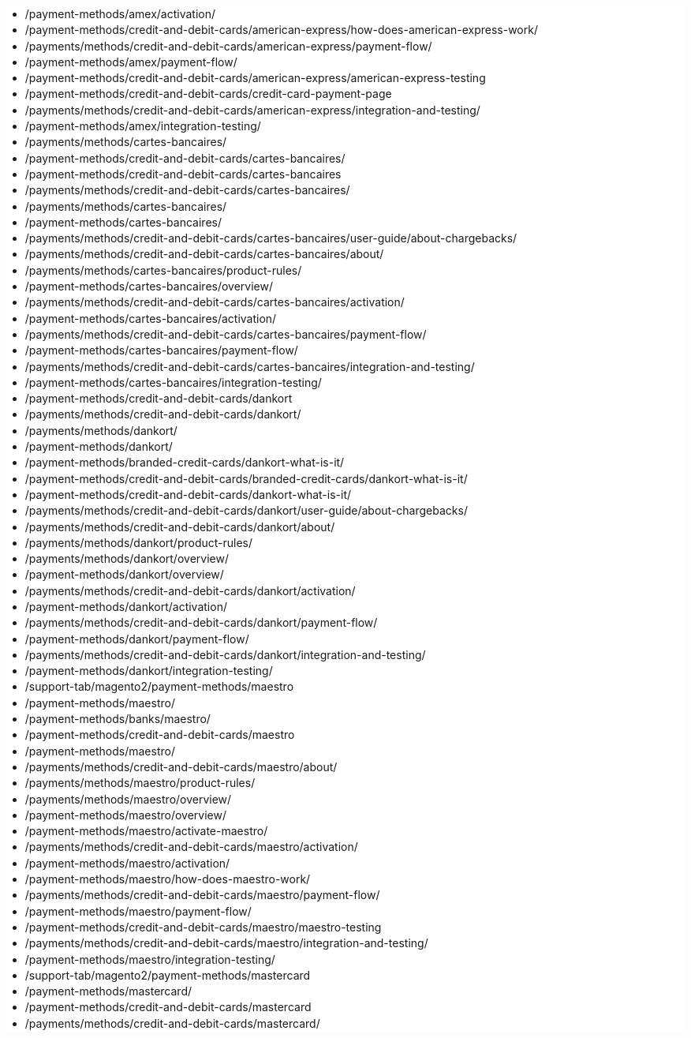 - /payment-methods/amex/activation/
- /payment-methods/credit-and-debit-cards/american-express/how-does-american-express-work/
- /payments/methods/credit-and-debit-cards/american-express/payment-flow/
- /payment-methods/amex/payment-flow/
- /payment-methods/credit-and-debit-cards/american-express/american-express-testing
- /payment-methods/credit-and-debit-cards/credit-card-payment-page
- /payments/methods/credit-and-debit-cards/american-express/integration-and-testing/
- /payment-methods/amex/integration-testing/
- /payments/methods/cartes-bancaires/
- /payment-methods/credit-and-debit-cards/cartes-bancaires/
- /payment-methods/credit-and-debit-cards/cartes-bancaires
- /payments/methods/credit-and-debit-cards/cartes-bancaires/
- /payments/methods/cartes-bancaires/
- /payment-methods/cartes-bancaires/
- /payments/methods/credit-and-debit-cards/cartes-bancaires/user-guide/about-chargebacks/
- /payments/methods/credit-and-debit-cards/cartes-bancaires/about/
- /payments/methods/cartes-bancaires/product-rules/
- /payment-methods/cartes-bancaires/overview/
- /payments/methods/credit-and-debit-cards/cartes-bancaires/activation/
- /payment-methods/cartes-bancaires/activation/
- /payments/methods/credit-and-debit-cards/cartes-bancaires/payment-flow/
- /payment-methods/cartes-bancaires/payment-flow/
- /payments/methods/credit-and-debit-cards/cartes-bancaires/integration-and-testing/
- /payment-methods/cartes-bancaires/integration-testing/
- /payment-methods/credit-and-debit-cards/dankort
- /payments/methods/credit-and-debit-cards/dankort/
- /payments/methods/dankort/
- /payment-methods/dankort/
- /payment-methods/branded-credit-cards/dankort-what-is-it/
- /payment-methods/credit-and-debit-cards/branded-credit-cards/dankort-what-is-it/
- /payment-methods/credit-and-debit-cards/dankort-what-is-it/
- /payments/methods/credit-and-debit-cards/dankort/user-guide/about-chargebacks/
- /payments/methods/credit-and-debit-cards/dankort/about/
- /payments/methods/dankort/product-rules/
- /payments/methods/dankort/overview/
- /payment-methods/dankort/overview/
- /payments/methods/credit-and-debit-cards/dankort/activation/
- /payment-methods/dankort/activation/
- /payments/methods/credit-and-debit-cards/dankort/payment-flow/
- /payment-methods/dankort/payment-flow/
- /payments/methods/credit-and-debit-cards/dankort/integration-and-testing/
- /payment-methods/dankort/integration-testing/
- /support-tab/magento2/payment-methods/maestro
- /payment-methods/maestro/
- /payment-methods/banks/maestro/
- /payment-methods/credit-and-debit-cards/maestro
- /payment-methods/maestro/
- /payments/methods/credit-and-debit-cards/maestro/about/
- /payments/methods/maestro/product-rules/
- /payments/methods/maestro/overview/
- /payment-methods/maestro/overview/
- /payment-methods/maestro/activate-maestro/
- /payments/methods/credit-and-debit-cards/maestro/activation/
- /payment-methods/maestro/activation/
- /payment-methods/maestro/how-does-maestro-work/
- /payments/methods/credit-and-debit-cards/maestro/payment-flow/
- /payment-methods/maestro/payment-flow/
- /payment-methods/credit-and-debit-cards/maestro/maestro-testing
- /payments/methods/credit-and-debit-cards/maestro/integration-and-testing/
- /payment-methods/maestro/integration-testing/
- /support-tab/magento2/payment-methods/mastercard
- /payment-methods/mastercard/
- /payment-methods/credit-and-debit-cards/mastercard
- /payments/methods/credit-and-debit-cards/mastercard/